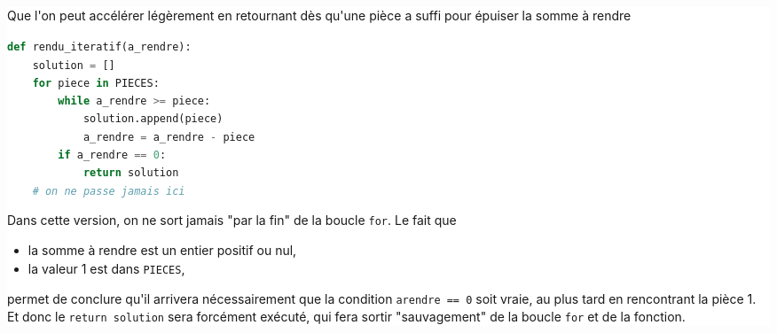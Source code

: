 
Que l'on peut accélérer légèrement en retournant dès qu'une pièce a suffi
pour épuiser la somme à rendre

~~~python
def rendu_iteratif(a_rendre):
    solution = []
    for piece in PIECES:
        while a_rendre >= piece:
            solution.append(piece)
            a_rendre = a_rendre - piece
        if a_rendre == 0:
            return solution
	# on ne passe jamais ici
~~~

Dans
cette version, on ne sort jamais "par la fin" de la boucle `for`.
Le fait que

- la somme à rendre est un entier positif ou nul,
- la valeur 1 est dans `PIECES`,

permet de conclure qu'il arrivera nécessairement que la condition
`arendre == 0` soit vraie, au plus tard en rencontrant la pièce 1.  Et
donc le `return solution` sera forcément exécuté, qui fera sortir
"sauvagement" de la boucle `for` et de la fonction.




